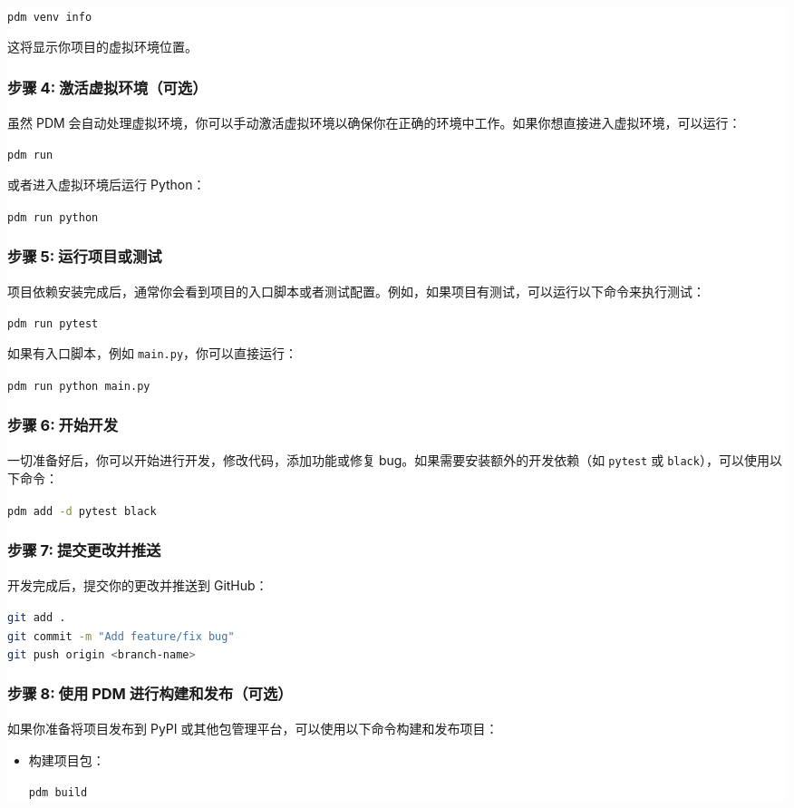 ```bash
pdm venv info
```

这将显示你项目的虚拟环境位置。

### 步骤 4: 激活虚拟环境（可选）

虽然 PDM 会自动处理虚拟环境，你可以手动激活虚拟环境以确保你在正确的环境中工作。如果你想直接进入虚拟环境，可以运行：

```bash
pdm run
```

或者进入虚拟环境后运行 Python：

```bash
pdm run python
```

### 步骤 5: 运行项目或测试

项目依赖安装完成后，通常你会看到项目的入口脚本或者测试配置。例如，如果项目有测试，可以运行以下命令来执行测试：

```bash
pdm run pytest
```

如果有入口脚本，例如 `main.py`，你可以直接运行：

```bash
pdm run python main.py
```

### 步骤 6: 开始开发

一切准备好后，你可以开始进行开发，修改代码，添加功能或修复 bug。如果需要安装额外的开发依赖（如 `pytest` 或 `black`），可以使用以下命令：

```bash
pdm add -d pytest black
```

### 步骤 7: 提交更改并推送

开发完成后，提交你的更改并推送到 GitHub：

```bash
git add .
git commit -m "Add feature/fix bug"
git push origin <branch-name>
```

### 步骤 8: 使用 PDM 进行构建和发布（可选）

如果你准备将项目发布到 PyPI 或其他包管理平台，可以使用以下命令构建和发布项目：

- 构建项目包：

  ```bash
  pdm build
  ```

